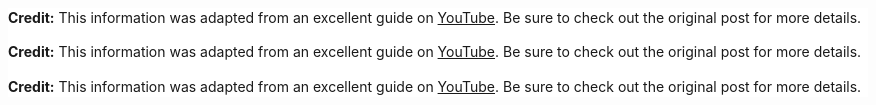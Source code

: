 <iframe width="560" height="315" src="https://www.youtube.com/embed/pyDIppIJsgA?si=y93-La2ca2ClUsr1" title="YouTube video player" frameborder="0" allow="accelerometer; autoplay; clipboard-write; encrypted-media; gyroscope; picture-in-picture; web-share" referrerpolicy="strict-origin-when-cross-origin" allowfullscreen></iframe>

**Credit:** This information was adapted from an excellent guide on [YouTube](https://www.youtube.com/watch?v=pyDIppIJsgA). Be sure to check out the original post for more details.

<iframe width="560" height="315" src="https://www.youtube.com/embed/i99v8lIOvFc?si=52ZDsPLLr1KXGD2S" title="YouTube video player" frameborder="0" allow="accelerometer; autoplay; clipboard-write; encrypted-media; gyroscope; picture-in-picture; web-share" referrerpolicy="strict-origin-when-cross-origin" allowfullscreen></iframe>

**Credit:** This information was adapted from an excellent guide on [YouTube](https://www.youtube.com/watch?v=i99v8lIOvFc). Be sure to check out the original post for more details.

<iframe width="560" height="315" src="https://www.youtube.com/embed/2No7NRP2taY?si=kFQDWnHdSt6RrXq5" title="YouTube video player" frameborder="0" allow="accelerometer; autoplay; clipboard-write; encrypted-media; gyroscope; picture-in-picture; web-share" referrerpolicy="strict-origin-when-cross-origin" allowfullscreen></iframe>

**Credit:** This information was adapted from an excellent guide on [YouTube](https://www.youtube.com/watch?v=2No7NRP2taY). Be sure to check out the original post for more details.

